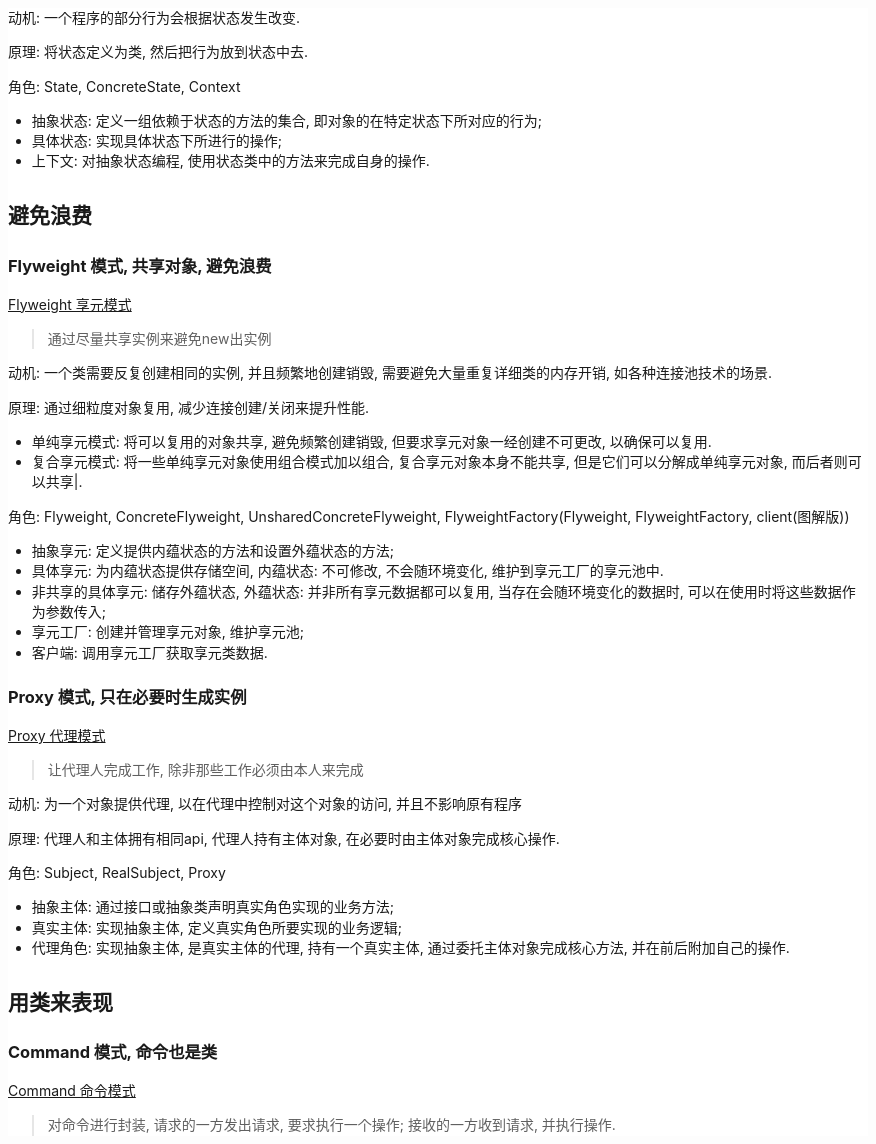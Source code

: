 动机: 一个程序的部分行为会根据状态发生改变.

原理: 将状态定义为类, 然后把行为放到状态中去.

角色: State, ConcreteState, Context

- 抽象状态: 定义一组依赖于状态的方法的集合, 即对象的在特定状态下所对应的行为;
- 具体状态: 实现具体状态下所进行的操作;
- 上下文: 对抽象状态编程, 使用状态类中的方法来完成自身的操作.

## 避免浪费

### Flyweight 模式, 共享对象, 避免浪费

[Flyweight 享元模式](src/structural/flyweight/simple/FlyweightDemo.java)

> 通过尽量共享实例来避免new出实例

动机: 一个类需要反复创建相同的实例, 并且频繁地创建销毁, 需要避免大量重复详细类的内存开销, 如各种连接池技术的场景.

原理: 通过细粒度对象复用, 减少连接创建/关闭来提升性能.

- 单纯享元模式: 将可以复用的对象共享, 避免频繁创建销毁, 但要求享元对象一经创建不可更改, 以确保可以复用.
- 复合享元模式: 将一些单纯享元对象使用组合模式加以组合, 复合享元对象本身不能共享, 但是它们可以分解成单纯享元对象, 而后者则可以共享|.

角色: Flyweight, ConcreteFlyweight, UnsharedConcreteFlyweight, FlyweightFactory(Flyweight, FlyweightFactory, client(图解版))

- 抽象享元: 定义提供内蕴状态的方法和设置外蕴状态的方法;
- 具体享元: 为内蕴状态提供存储空间, 内蕴状态: 不可修改, 不会随环境变化, 维护到享元工厂的享元池中.
- 非共享的具体享元: 储存外蕴状态, 外蕴状态: 并非所有享元数据都可以复用, 当存在会随环境变化的数据时, 可以在使用时将这些数据作为参数传入;
- 享元工厂: 创建并管理享元对象, 维护享元池;
- 客户端: 调用享元工厂获取享元类数据.

### Proxy 模式, 只在必要时生成实例

[Proxy 代理模式](src/structural/proxy/simple/ProxyDemo.java)

> 让代理人完成工作, 除非那些工作必须由本人来完成

动机: 为一个对象提供代理, 以在代理中控制对这个对象的访问, 并且不影响原有程序

原理: 代理人和主体拥有相同api, 代理人持有主体对象, 在必要时由主体对象完成核心操作.

角色: Subject, RealSubject, Proxy

- 抽象主体: 通过接口或抽象类声明真实角色实现的业务方法;
- 真实主体: 实现抽象主体, 定义真实角色所要实现的业务逻辑;
- 代理角色: 实现抽象主体, 是真实主体的代理, 持有一个真实主体, 通过委托主体对象完成核心方法, 并在前后附加自己的操作.

## 用类来表现

### Command 模式, 命令也是类

[Command 命令模式](src/behavioral/command/simple/CommandDemo.java)

> 对命令进行封装, 请求的一方发出请求, 要求执行一个操作; 接收的一方收到请求, 并执行操作.
